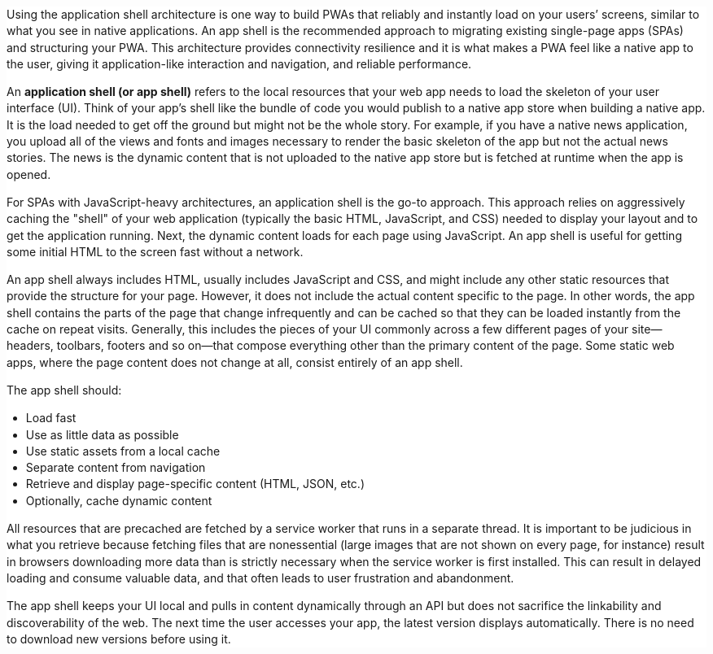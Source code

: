 Using the application shell architecture is one way to build PWAs that reliably and instantly load on your users’ screens, similar to what you see in native applications. An app shell is the recommended approach to migrating existing single-page apps (SPAs) and structuring your PWA. This architecture provides connectivity resilience and it is what makes a PWA feel like a native app to the user, giving it application-like interaction and navigation, and reliable performance.

An **application shell (or app shell)** refers to the local resources that your web app needs to load the skeleton of your user interface (UI). Think of your app’s shell like the bundle of code you would publish to a native app store when building a native app. It is the load needed to get off the ground but might not be the whole story. For example, if you have a native news application, you upload all of the views and fonts and images necessary to render the basic skeleton of the app but not the actual news stories. The news is the dynamic content that is not  uploaded to the native app store but is fetched at runtime when the app is opened.

For SPAs with JavaScript-heavy architectures, an application shell is the go-to approach. This approach relies on aggressively caching the "shell" of your web application (typically the basic HTML, JavaScript, and CSS) needed to display your layout and to get the application running. Next, the dynamic content loads for each page using JavaScript. An app shell is useful for getting some initial HTML to the screen fast without a network.

An app shell always includes HTML, usually includes JavaScript and CSS, and might include any other static resources that provide the structure for your page. However, it does not include the actual content specific to the page. In other words, the app shell contains the parts of the page that change infrequently and can be cached so that they can be loaded instantly from the cache on repeat visits. Generally, this includes the pieces of your UI commonly across a few different pages of your site—headers, toolbars, footers and so on—that compose everything other than the primary content of the page. Some static web apps, where the page content does not change at all, consist entirely of an app shell. 

The app shell should:

* Load fast
* Use as little data as possible
* Use static assets from a local cache
* Separate content from navigation
* Retrieve and display page-specific content (HTML, JSON, etc.)
* Optionally, cache dynamic content

All resources that are precached are fetched by a service worker that runs in a separate thread. It is important to be judicious in what you retrieve because fetching files that are nonessential (large images that are not shown on every page, for instance) result in browsers downloading more data than is strictly necessary when the service worker is first installed. This can result in delayed loading and consume valuable data, and that often leads to user frustration and abandonment.

The app shell keeps your UI local and pulls in content dynamically through an API but does not sacrifice the linkability and discoverability of the web. The next time the user accesses your app, the latest version displays automatically. There is no need to download new versions before using it. 
